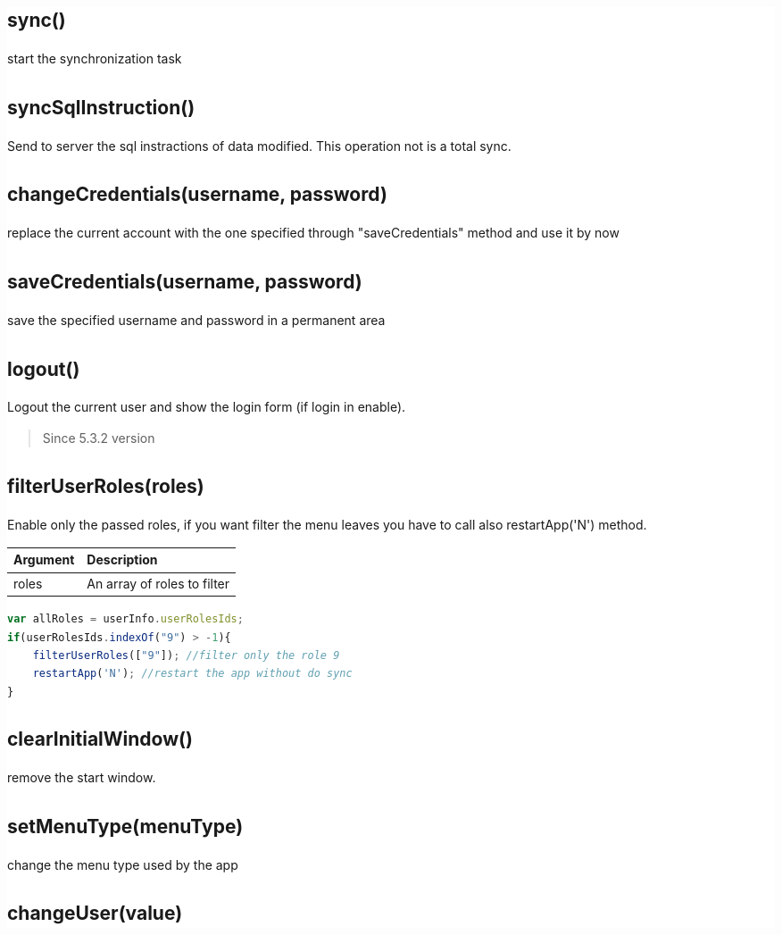 ## sync\(\)

start the synchronization task

## **syncSqlInstruction\(\)**

Send to server the sql instractions of data modified. This operation not is a total sync.

## changeCredentials\(username, password\)

replace the current account with the one specified through "saveCredentials" method and use it by now

## saveCredentials\(username, password\)

save the specified username and password in a permanent area

## logout\(\)

Logout the current user and show the login form \(if login in enable\).

> Since 5.3.2 version

## filterUserRoles\(roles\)

Enable only the passed roles, if you want filter the menu leaves you have to call also restartApp\('N'\) method.

| Argument | Description |
| :--- | :--- |
| roles | An array of roles to filter |

```javascript
var allRoles = userInfo.userRolesIds;
if(userRolesIds.indexOf("9") > -1){
    filterUserRoles(["9"]); //filter only the role 9
    restartApp('N'); //restart the app without do sync
}
```

## clearInitialWindow\(\)

remove the start window.

## setMenuType\(menuType\)

change the menu type used by the app

## changeUser\(value\)
